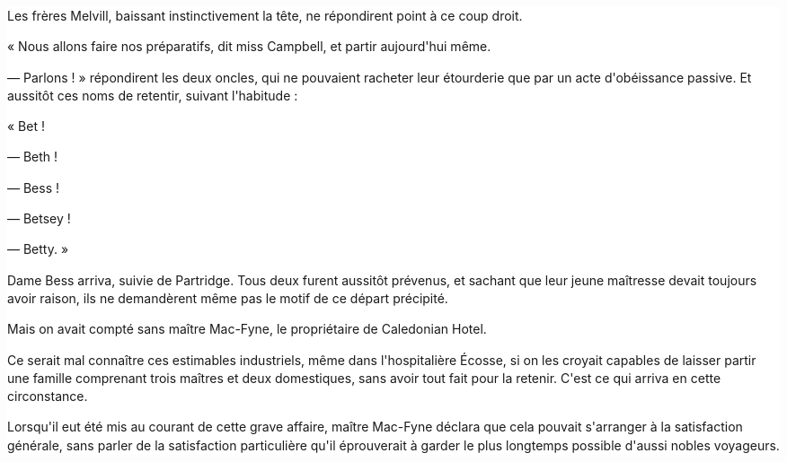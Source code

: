 Les frères Melvill, baissant instinctivement la tête, ne répondirent point à ce coup droit.

« Nous allons faire nos préparatifs, dit miss Campbell, et partir aujourd'hui même.

— Parlons ! » répondirent les deux oncles, qui ne pouvaient racheter leur étourderie que par un acte d'obéissance passive. Et aussitôt ces noms de retentir, suivant l'habitude :

« Bet !

— Beth !

— Bess !

— Betsey !

— Betty. »

Dame Bess arriva, suivie de Partridge. Tous deux furent aussitôt prévenus, et sachant que leur jeune maîtresse devait toujours avoir raison, ils ne demandèrent même pas le motif de ce départ précipité.

Mais on avait compté sans maître Mac-Fyne, le propriétaire de Caledonian Hotel.

Ce serait mal connaître ces estimables industriels, même dans l'hospitalière Écosse, si on les croyait capables de laisser partir une famille comprenant trois maîtres et deux domestiques, sans avoir tout fait pour la retenir. C'est ce qui arriva en cette circonstance.

Lorsqu'il eut été mis au courant de cette grave affaire, maître Mac-Fyne déclara que cela pouvait s'arranger à la satisfaction générale, sans parler de la satisfaction particulière qu'il éprouverait à garder le plus longtemps possible d'aussi nobles voyageurs.

